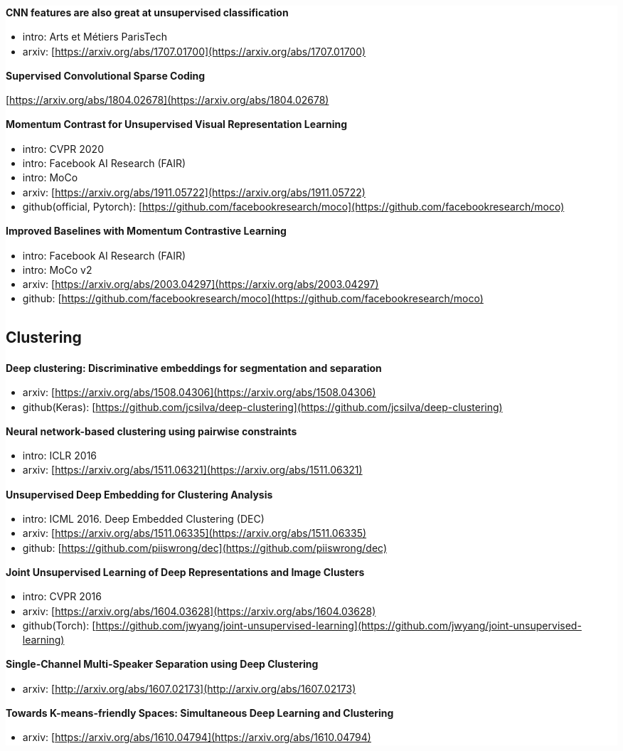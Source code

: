 **CNN features are also great at unsupervised classification**

- intro: Arts et Métiers ParisTech
- arxiv: [https://arxiv.org/abs/1707.01700](https://arxiv.org/abs/1707.01700)

**Supervised Convolutional Sparse Coding**

[https://arxiv.org/abs/1804.02678](https://arxiv.org/abs/1804.02678)

**Momentum Contrast for Unsupervised Visual Representation Learning**

- intro: CVPR 2020
- intro: Facebook AI Research (FAIR)
- intro: MoCo
- arxiv: [https://arxiv.org/abs/1911.05722](https://arxiv.org/abs/1911.05722)
- github(official, Pytorch): [https://github.com/facebookresearch/moco](https://github.com/facebookresearch/moco)

**Improved Baselines with Momentum Contrastive Learning**

- intro: Facebook AI Research (FAIR)
- intro: MoCo v2
- arxiv: [https://arxiv.org/abs/2003.04297](https://arxiv.org/abs/2003.04297)
- github: [https://github.com/facebookresearch/moco](https://github.com/facebookresearch/moco)

## Clustering

**Deep clustering: Discriminative embeddings for segmentation and separation**

- arxiv: [https://arxiv.org/abs/1508.04306](https://arxiv.org/abs/1508.04306)
- github(Keras): [https://github.com/jcsilva/deep-clustering](https://github.com/jcsilva/deep-clustering)

**Neural network-based clustering using pairwise constraints**

- intro: ICLR 2016
- arxiv: [https://arxiv.org/abs/1511.06321](https://arxiv.org/abs/1511.06321)

**Unsupervised Deep Embedding for Clustering Analysis**

- intro: ICML 2016. Deep Embedded Clustering (DEC)
- arxiv: [https://arxiv.org/abs/1511.06335](https://arxiv.org/abs/1511.06335)
- github: [https://github.com/piiswrong/dec](https://github.com/piiswrong/dec)

**Joint Unsupervised Learning of Deep Representations and Image Clusters**

- intro: CVPR 2016
- arxiv: [https://arxiv.org/abs/1604.03628](https://arxiv.org/abs/1604.03628)
- github(Torch): [https://github.com/jwyang/joint-unsupervised-learning](https://github.com/jwyang/joint-unsupervised-learning)

**Single-Channel Multi-Speaker Separation using Deep Clustering**

- arxiv: [http://arxiv.org/abs/1607.02173](http://arxiv.org/abs/1607.02173)

**Towards K-means-friendly Spaces: Simultaneous Deep Learning and Clustering**

- arxiv: [https://arxiv.org/abs/1610.04794](https://arxiv.org/abs/1610.04794)

